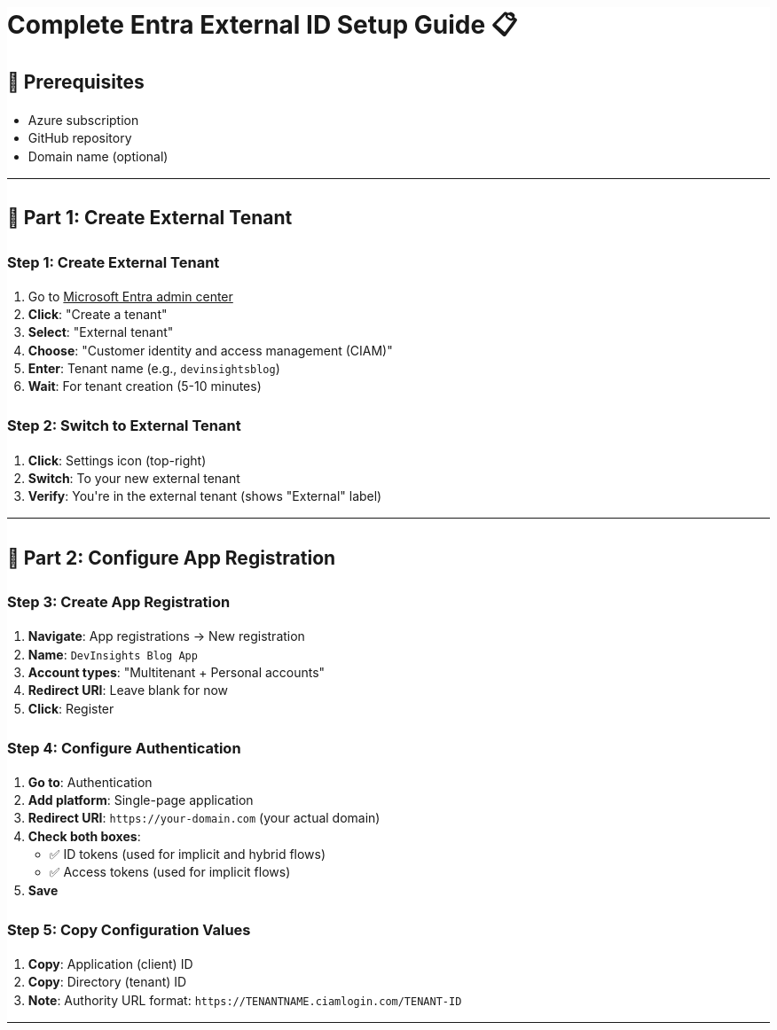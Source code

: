 # Complete Entra External ID Setup Guide 📋

## 🎯 **Prerequisites**
- Azure subscription
- GitHub repository
- Domain name (optional)

---

## 📝 **Part 1: Create External Tenant**

### **Step 1: Create External Tenant**
1. Go to [Microsoft Entra admin center](https://entra.microsoft.com)
2. **Click**: "Create a tenant"
3. **Select**: "External tenant" 
4. **Choose**: "Customer identity and access management (CIAM)"
5. **Enter**: Tenant name (e.g., `devinsightsblog`)
6. **Wait**: For tenant creation (5-10 minutes)

### **Step 2: Switch to External Tenant**
1. **Click**: Settings icon (top-right)
2. **Switch**: To your new external tenant
3. **Verify**: You're in the external tenant (shows "External" label)

---

## 🔧 **Part 2: Configure App Registration**

### **Step 3: Create App Registration**
1. **Navigate**: App registrations → New registration
2. **Name**: `DevInsights Blog App`
3. **Account types**: "Multitenant + Personal accounts"
4. **Redirect URI**: Leave blank for now
5. **Click**: Register

### **Step 4: Configure Authentication**
1. **Go to**: Authentication
2. **Add platform**: Single-page application
3. **Redirect URI**: `https://your-domain.com` (your actual domain)
4. **Check both boxes**:
   - ✅ ID tokens (used for implicit and hybrid flows)
   - ✅ Access tokens (used for implicit flows)
5. **Save**

### **Step 5: Copy Configuration Values**
1. **Copy**: Application (client) ID
2. **Copy**: Directory (tenant) ID
3. **Note**: Authority URL format: `https://TENANTNAME.ciamlogin.com/TENANT-ID`

---
